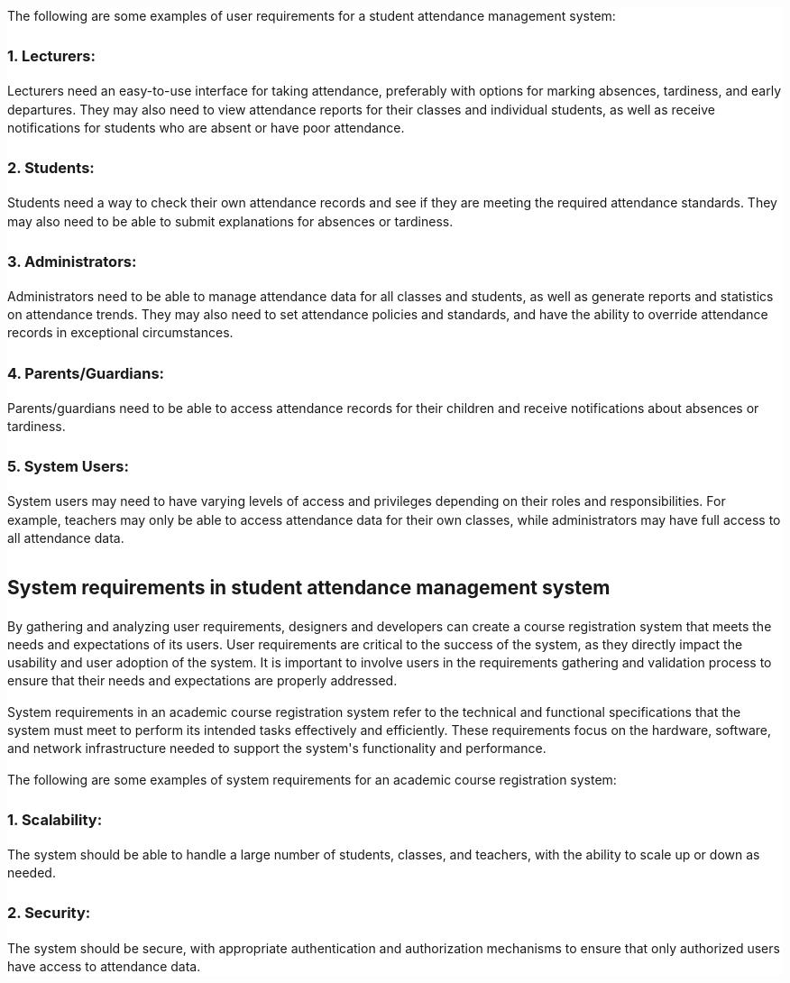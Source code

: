 The following are some examples of user requirements for a student attendance management system:

### 1. Lecturers: 
Lecturers need an easy-to-use interface for taking attendance, preferably with options for marking absences, tardiness, and early departures. They may also need to view attendance reports for their classes and individual students, as well as receive notifications for students who are absent or have poor attendance.

### 2. Students: 
Students need a way to check their own attendance records and see if they are meeting the required attendance standards. They may also need to be able to submit explanations for absences or tardiness.

### 3. Administrators: 
Administrators need to be able to manage attendance data for all classes and students, as well as generate reports and statistics on attendance trends. They may also need to set attendance policies and standards, and have the ability to override attendance records in exceptional circumstances.

### 4. Parents/Guardians: 
Parents/guardians need to be able to access attendance records for their children and receive notifications about absences or tardiness.

### 5. System Users: 
System users may need to have varying levels of access and privileges depending on their roles and responsibilities. For example, teachers may only be able to access attendance data for their own classes, while administrators may have full access to all attendance data.

## System requirements in student attendance management system
By gathering and analyzing user requirements, designers and developers can create a course registration system that meets the needs and expectations of its users. User requirements are critical to the success of the system, as they directly impact the usability and user adoption of the system. It is important to involve users in the requirements gathering and validation process to ensure that their needs and expectations are properly addressed.

System requirements in an academic course registration system refer to the technical and functional specifications that the system must meet to perform its intended tasks effectively and efficiently. These requirements focus on the hardware, software, and network infrastructure needed to support the system's functionality and performance.

The following are some examples of system requirements for an academic course registration system:

### 1. Scalability: 
The system should be able to handle a large number of students, classes, and teachers, with the ability to scale up or down as needed.

### 2. Security: 
The system should be secure, with appropriate authentication and authorization mechanisms to ensure that only authorized users have access to attendance data.

